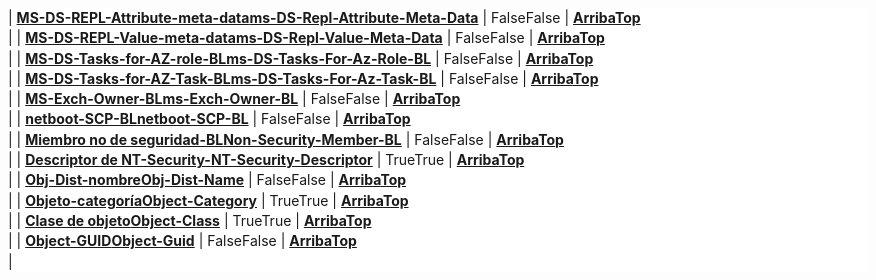 | [<span data-ttu-id="3838b-538">**MS-DS-REPL-Attribute-meta-data**</span><span class="sxs-lookup"><span data-stu-id="3838b-538">**ms-DS-Repl-Attribute-Meta-Data**</span></span>](a-msds-replattributemetadata.md)      | <span data-ttu-id="3838b-539">False</span><span class="sxs-lookup"><span data-stu-id="3838b-539">False</span></span>     | [<span data-ttu-id="3838b-540">**Arriba**</span><span class="sxs-lookup"><span data-stu-id="3838b-540">**Top**</span></span>](c-top.md)<br/> |
| [<span data-ttu-id="3838b-541">**MS-DS-REPL-Value-meta-data**</span><span class="sxs-lookup"><span data-stu-id="3838b-541">**ms-DS-Repl-Value-Meta-Data**</span></span>](a-msds-replvaluemetadata.md)              | <span data-ttu-id="3838b-542">False</span><span class="sxs-lookup"><span data-stu-id="3838b-542">False</span></span>     | [<span data-ttu-id="3838b-543">**Arriba**</span><span class="sxs-lookup"><span data-stu-id="3838b-543">**Top**</span></span>](c-top.md)<br/> |
| [<span data-ttu-id="3838b-544">**MS-DS-Tasks-for-AZ-role-BL**</span><span class="sxs-lookup"><span data-stu-id="3838b-544">**ms-DS-Tasks-For-Az-Role-BL**</span></span>](a-msds-tasksforazrolebl.md)               | <span data-ttu-id="3838b-545">False</span><span class="sxs-lookup"><span data-stu-id="3838b-545">False</span></span>     | [<span data-ttu-id="3838b-546">**Arriba**</span><span class="sxs-lookup"><span data-stu-id="3838b-546">**Top**</span></span>](c-top.md)<br/> |
| [<span data-ttu-id="3838b-547">**MS-DS-Tasks-for-AZ-Task-BL**</span><span class="sxs-lookup"><span data-stu-id="3838b-547">**ms-DS-Tasks-For-Az-Task-BL**</span></span>](a-msds-tasksforaztaskbl.md)               | <span data-ttu-id="3838b-548">False</span><span class="sxs-lookup"><span data-stu-id="3838b-548">False</span></span>     | [<span data-ttu-id="3838b-549">**Arriba**</span><span class="sxs-lookup"><span data-stu-id="3838b-549">**Top**</span></span>](c-top.md)<br/> |
| [<span data-ttu-id="3838b-550">**MS-Exch-Owner-BL**</span><span class="sxs-lookup"><span data-stu-id="3838b-550">**ms-Exch-Owner-BL**</span></span>](a-ownerbl.md)                                       | <span data-ttu-id="3838b-551">False</span><span class="sxs-lookup"><span data-stu-id="3838b-551">False</span></span>     | [<span data-ttu-id="3838b-552">**Arriba**</span><span class="sxs-lookup"><span data-stu-id="3838b-552">**Top**</span></span>](c-top.md)<br/> |
| [<span data-ttu-id="3838b-553">**netboot-SCP-BL**</span><span class="sxs-lookup"><span data-stu-id="3838b-553">**netboot-SCP-BL**</span></span>](a-netbootscpbl.md)                                    | <span data-ttu-id="3838b-554">False</span><span class="sxs-lookup"><span data-stu-id="3838b-554">False</span></span>     | [<span data-ttu-id="3838b-555">**Arriba**</span><span class="sxs-lookup"><span data-stu-id="3838b-555">**Top**</span></span>](c-top.md)<br/> |
| [<span data-ttu-id="3838b-556">**Miembro no de seguridad-BL**</span><span class="sxs-lookup"><span data-stu-id="3838b-556">**Non-Security-Member-BL**</span></span>](a-nonsecuritymemberbl.md)                     | <span data-ttu-id="3838b-557">False</span><span class="sxs-lookup"><span data-stu-id="3838b-557">False</span></span>     | [<span data-ttu-id="3838b-558">**Arriba**</span><span class="sxs-lookup"><span data-stu-id="3838b-558">**Top**</span></span>](c-top.md)<br/> |
| [<span data-ttu-id="3838b-559">**Descriptor de NT-Security-**</span><span class="sxs-lookup"><span data-stu-id="3838b-559">**NT-Security-Descriptor**</span></span>](a-ntsecuritydescriptor.md)                    | <span data-ttu-id="3838b-560">True</span><span class="sxs-lookup"><span data-stu-id="3838b-560">True</span></span>      | [<span data-ttu-id="3838b-561">**Arriba**</span><span class="sxs-lookup"><span data-stu-id="3838b-561">**Top**</span></span>](c-top.md)<br/> |
| [<span data-ttu-id="3838b-562">**Obj-Dist-nombre**</span><span class="sxs-lookup"><span data-stu-id="3838b-562">**Obj-Dist-Name**</span></span>](a-distinguishedname.md)                                | <span data-ttu-id="3838b-563">False</span><span class="sxs-lookup"><span data-stu-id="3838b-563">False</span></span>     | [<span data-ttu-id="3838b-564">**Arriba**</span><span class="sxs-lookup"><span data-stu-id="3838b-564">**Top**</span></span>](c-top.md)<br/> |
| [<span data-ttu-id="3838b-565">**Objeto-categoría**</span><span class="sxs-lookup"><span data-stu-id="3838b-565">**Object-Category**</span></span>](a-objectcategory.md)                                 | <span data-ttu-id="3838b-566">True</span><span class="sxs-lookup"><span data-stu-id="3838b-566">True</span></span>      | [<span data-ttu-id="3838b-567">**Arriba**</span><span class="sxs-lookup"><span data-stu-id="3838b-567">**Top**</span></span>](c-top.md)<br/> |
| [<span data-ttu-id="3838b-568">**Clase de objeto**</span><span class="sxs-lookup"><span data-stu-id="3838b-568">**Object-Class**</span></span>](a-objectclass.md)                                       | <span data-ttu-id="3838b-569">True</span><span class="sxs-lookup"><span data-stu-id="3838b-569">True</span></span>      | [<span data-ttu-id="3838b-570">**Arriba**</span><span class="sxs-lookup"><span data-stu-id="3838b-570">**Top**</span></span>](c-top.md)<br/> |
| [<span data-ttu-id="3838b-571">**Object-GUID**</span><span class="sxs-lookup"><span data-stu-id="3838b-571">**Object-Guid**</span></span>](a-objectguid.md)                                         | <span data-ttu-id="3838b-572">False</span><span class="sxs-lookup"><span data-stu-id="3838b-572">False</span></span>     | [<span data-ttu-id="3838b-573">**Arriba**</span><span class="sxs-lookup"><span data-stu-id="3838b-573">**Top**</span></span>](c-top.md)<br/> |